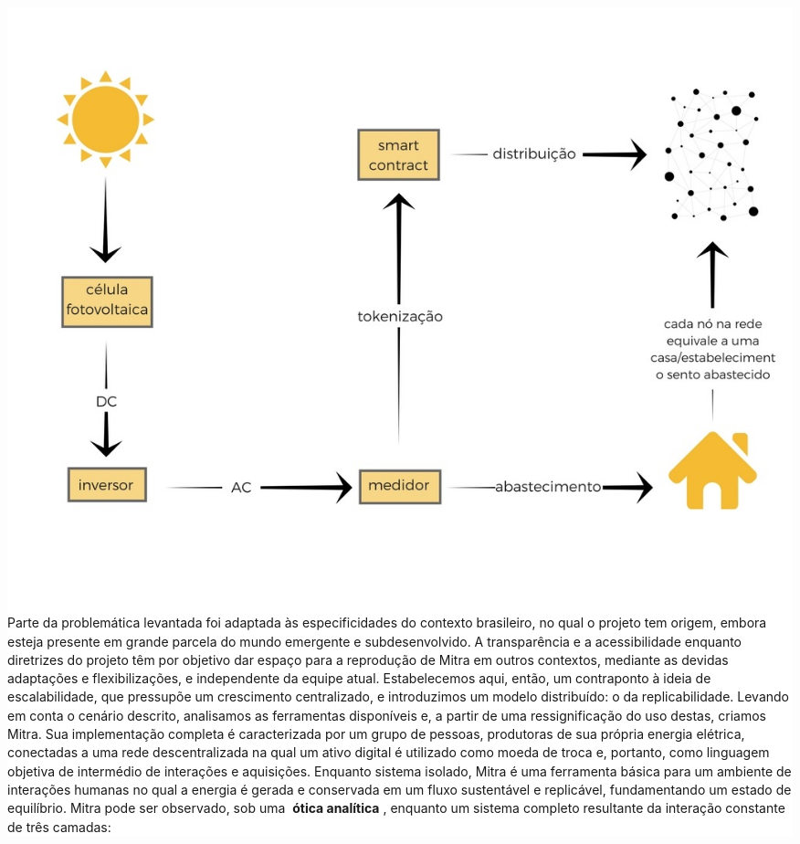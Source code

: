 ![Alt Text](https://github.com/MAPAis/docs/blob/master/diagrama.png)

Parte da problemática levantada foi adaptada às especificidades do
contexto brasileiro, no qual o projeto tem origem, embora esteja presente em
grande parcela do mundo emergente e subdesenvolvido. A transparência e a
acessibilidade enquanto diretrizes do projeto têm por objetivo dar espaço para a
reprodução de Mitra em outros contextos, mediante as devidas adaptações e
flexibilizações, e independente da equipe atual.
Estabelecemos aqui, então, um contraponto à ideia de escalabilidade, que
pressupõe um crescimento centralizado, e introduzimos um modelo distribuído:
o da replicabilidade.
Levando em conta o cenário descrito, analisamos as ferramentas
disponíveis e, a partir de uma ressignificação do uso destas, criamos Mitra.
Sua implementação completa é caracterizada por um grupo de pessoas,
produtoras de sua própria energia elétrica, conectadas a uma rede
descentralizada na qual um ativo digital é utilizado como moeda de troca e,
portanto, como linguagem objetiva de intermédio de interações e aquisições.
Enquanto sistema isolado, Mitra é uma ferramenta básica para um
ambiente de interações humanas no qual a energia é gerada e conservada em
um fluxo sustentável e replicável, fundamentando um estado de equilíbrio.
Mitra pode ser observado, sob uma ​ **ótica analítica​** , enquanto um sistema
completo resultante da interação constante de três camadas:
